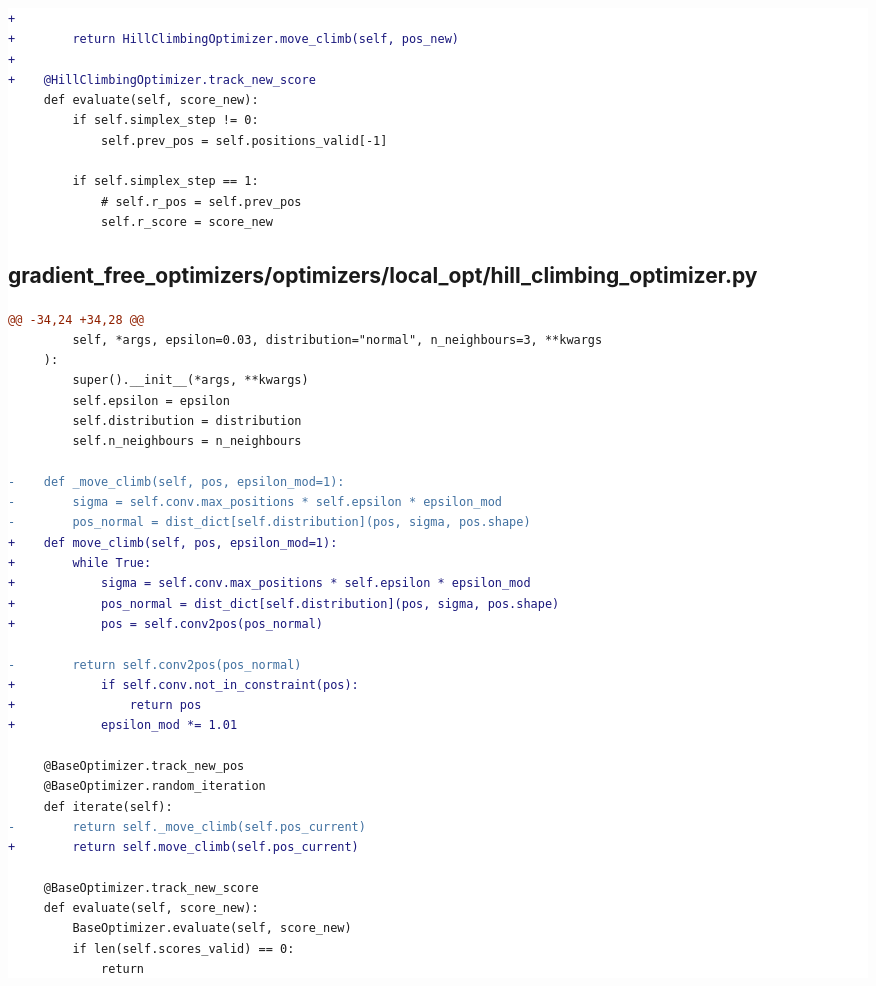```diff
+
+        return HillClimbingOptimizer.move_climb(self, pos_new)
+
+    @HillClimbingOptimizer.track_new_score
     def evaluate(self, score_new):
         if self.simplex_step != 0:
             self.prev_pos = self.positions_valid[-1]
 
         if self.simplex_step == 1:
             # self.r_pos = self.prev_pos
             self.r_score = score_new
```

## gradient_free_optimizers/optimizers/local_opt/hill_climbing_optimizer.py

```diff
@@ -34,24 +34,28 @@
         self, *args, epsilon=0.03, distribution="normal", n_neighbours=3, **kwargs
     ):
         super().__init__(*args, **kwargs)
         self.epsilon = epsilon
         self.distribution = distribution
         self.n_neighbours = n_neighbours
 
-    def _move_climb(self, pos, epsilon_mod=1):
-        sigma = self.conv.max_positions * self.epsilon * epsilon_mod
-        pos_normal = dist_dict[self.distribution](pos, sigma, pos.shape)
+    def move_climb(self, pos, epsilon_mod=1):
+        while True:
+            sigma = self.conv.max_positions * self.epsilon * epsilon_mod
+            pos_normal = dist_dict[self.distribution](pos, sigma, pos.shape)
+            pos = self.conv2pos(pos_normal)
 
-        return self.conv2pos(pos_normal)
+            if self.conv.not_in_constraint(pos):
+                return pos
+            epsilon_mod *= 1.01
 
     @BaseOptimizer.track_new_pos
     @BaseOptimizer.random_iteration
     def iterate(self):
-        return self._move_climb(self.pos_current)
+        return self.move_climb(self.pos_current)
 
     @BaseOptimizer.track_new_score
     def evaluate(self, score_new):
         BaseOptimizer.evaluate(self, score_new)
         if len(self.scores_valid) == 0:
             return
```
